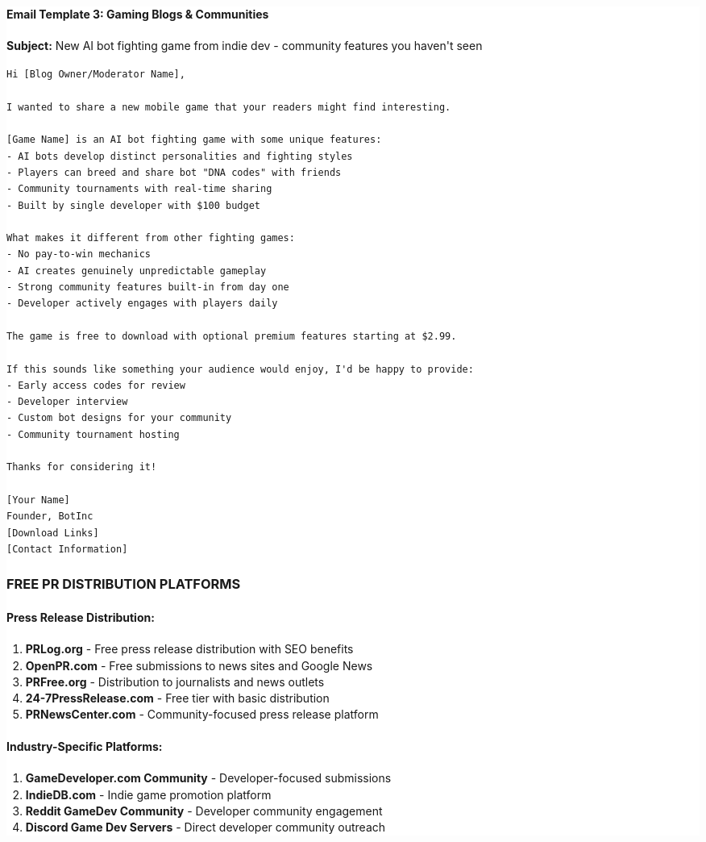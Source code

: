#### Email Template 3: Gaming Blogs & Communities

**Subject:** New AI bot fighting game from indie dev - community features you haven't seen

```
Hi [Blog Owner/Moderator Name],

I wanted to share a new mobile game that your readers might find interesting.

[Game Name] is an AI bot fighting game with some unique features:
- AI bots develop distinct personalities and fighting styles
- Players can breed and share bot "DNA codes" with friends
- Community tournaments with real-time sharing
- Built by single developer with $100 budget

What makes it different from other fighting games:
- No pay-to-win mechanics
- AI creates genuinely unpredictable gameplay
- Strong community features built-in from day one
- Developer actively engages with players daily

The game is free to download with optional premium features starting at $2.99.

If this sounds like something your audience would enjoy, I'd be happy to provide:
- Early access codes for review
- Developer interview
- Custom bot designs for your community
- Community tournament hosting

Thanks for considering it!

[Your Name]
Founder, BotInc
[Download Links]
[Contact Information]
```

### FREE PR DISTRIBUTION PLATFORMS

#### Press Release Distribution:
1. **PRLog.org** - Free press release distribution with SEO benefits
2. **OpenPR.com** - Free submissions to news sites and Google News
3. **PRFree.org** - Distribution to journalists and news outlets
4. **24-7PressRelease.com** - Free tier with basic distribution
5. **PRNewsCenter.com** - Community-focused press release platform

#### Industry-Specific Platforms:
1. **GameDeveloper.com Community** - Developer-focused submissions
2. **IndieDB.com** - Indie game promotion platform
3. **Reddit GameDev Community** - Developer community engagement
4. **Discord Game Dev Servers** - Direct developer community outreach

